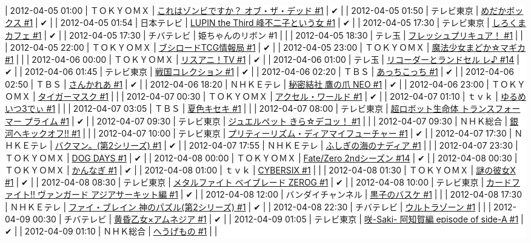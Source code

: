 | 2012-04-05 01:00 | ＴＯＫＹＯＭＸ | [これはゾンビですか？ オブ・ザ・デッド #1](http://kadokawa-anime.jp/zombie/) | ✔ |
| 2012-04-05 01:50 | テレビ東京 | [めだかボックス #1](http://medakabox.jp/) | ✔ |
| 2012-04-05 01:54 | 日本テレビ | [LUPIN the Third 峰不二子という女 #1](http://fujiko.tv/) | ✔ |
| 2012-04-05 17:30 | テレビ東京 | [しろくまカフェ #1](http://www.tv-tokyo.co.jp/anime/shirokumacafe/) | ✔ |
| 2012-04-05 17:30 | チバテレビ | 姫ちゃんのリボン #1 | |
| 2012-04-05 18:30 | テレ玉 | [フレッシュプリキュア！ #1](http://www.toei-anim.co.jp/tv/fresh_precure/) | |
| 2012-04-05 22:00 | ＴＯＫＹＯＭＸ | [ブシロードTCG情報局 #1](http://www.mxtv.co.jp/tcg_information/) | ✔ |
| 2012-04-05 23:00 | ＴＯＫＹＯＭＸ | [魔法少女まどか☆マギカ #1](http://www.madoka-magica.com/) | |
| 2012-04-06 00:00 | ＴＯＫＹＯＭＸ | [リスアニ！TV #1](http://www.lisani.jp/tv) | ✔ |
| 2012-04-06 01:00 | テレ玉 | [リコーダーとランドセル レ♪ #14](http://www.takeshobo.co.jp/sp/tv_rikoran/) | ✔ |
| 2012-04-06 01:45 | テレビ東京 | [戦国コレクション #1](http://www.tv-tokyo.co.jp/anime/sencolle/) | ✔ |
| 2012-04-06 02:20 | ＴＢＳ | [あっちこっち #1](http://www.tbs.co.jp/anime/ackc/) | ✔ |
| 2012-04-06 02:50 | ＴＢＳ | [さんかれあ #1](http://www.tbs.co.jp/anime/sankarea/) | ✔ |
| 2012-04-06 18:20 | ＮＨＫＥテレ | [秘密結社 鷹の爪 NEO #1](http://xn--u9j429qiq1a.jp/) | ✔ |
| 2012-04-06 23:00 | ＴＯＫＹＯＭＸ | [タイガーマスク #1](http://www.toei-anim.co.jp/lineup/tv/tigermask/) | |
| 2012-04-07 00:30 | ＴＯＫＹＯＭＸ | [アクセル・ワールド #1](http://www.accel-world.net/) | ✔ |
| 2012-04-07 01:10 | ｔｖｋ | [ゆるめいつ3でぃ #1](http://www.takeshobo.co.jp/sp/tv_yuru/) | |
| 2012-04-07 03:05 | ＴＢＳ | [夏色キセキ #1](http://www.natsuiro-kiseki.jp/) | |
| 2012-04-07 08:00 | テレビ東京 | [超ロボット生命体 トランスフォーマー プライム #1](http://www.tv-aichi.co.jp/TF-prime/) | ✔ |
| 2012-04-07 09:30 | テレビ東京 | [ジュエルペット きら☆デコッ！ #1](http://www.tv-tokyo.co.jp/anime/jp-kiradeco/) | |
| 2012-04-07 09:30 | ＮＨＫ総合 | [銀河へキックオフ!! #1](http://www9.nhk.or.jp/anime/ginga/) | |
| 2012-04-07 10:00 | テレビ東京 | [プリティーリズム・ディアマイフューチャー #1](http://www.tv-tokyo.co.jp/anime/prettyrhythm/) | ✔ |
| 2012-04-07 17:30 | ＮＨＫＥテレ | [バクマン。(第2シリーズ) #1](http://www9.nhk.or.jp/anime/bakuman/) | ✔ |
| 2012-04-07 17:55 | ＮＨＫＥテレ | [ふしぎの海のナディア #1](http://www.gainax.co.jp/anime/nadia/) | |
| 2012-04-07 23:30 | ＴＯＫＹＯＭＸ | [DOG DAYS #1](http://www.dogdays.tv/) | ✔ |
| 2012-04-08 00:00 | ＴＯＫＹＯＭＸ | [Fate/Zero 2ndシーズン #14](http://www.fate-zero.jp/) | ✔ |
| 2012-04-08 00:30 | ＴＯＫＹＯＭＸ | [かんなぎ #1](http://www.nagisama-fc.com/anime/) | ✔ |
| 2012-04-08 01:00 | ｔｖｋ | [CYBERSIX #1](http://www.telecom-anime.com/cybersix/japanese/index.html) | |
| 2012-04-08 01:30 | ＴＯＫＹＯＭＸ | [謎の彼女X #1](http://www.starchild.co.jp/special/nazokano_x/) | ✔ |
| 2012-04-08 08:30 | テレビ東京 | [メタルファイト ベイブレード ZEROG #1](http://www.tv-tokyo.co.jp/anime/mf-beyblade-zero/) | ✔ |
| 2012-04-08 10:00 | テレビ東京 | [カードファイト!! ヴァンガード アジアサーキット編 #1](http://cf-vanguard.com/) | ✔ |
| 2012-04-08 12:00 | バンダイチャンネル | [黒子のバスケ #1](http://www.kurobas.com/) | |
| 2012-04-08 17:30 | ＮＨＫＥテレ | [ファイ・ブレイン 神のパズル(第2シリーズ) #1](http://www.phibrain.net/) | ✔ |
| 2012-04-08 22:30 | チバテレビ | [ウルトラゾーン #1](http://m-78.jp/ultrazone/) | |
| 2012-04-09 00:30 | チバテレビ | [黄昏乙女×アムネジア #1](http://www.amnesia-tv.com/) | ✔ |
| 2012-04-09 01:05 | テレビ東京 | [咲-Saki- 阿知賀編 episode of side-A #1](http://www.saki-anime.com/) | ✔ |
| 2012-04-09 01:10 | ＮＨＫ総合 | [へうげもの #1](http://www9.nhk.or.jp/anime/hyouge/) | |